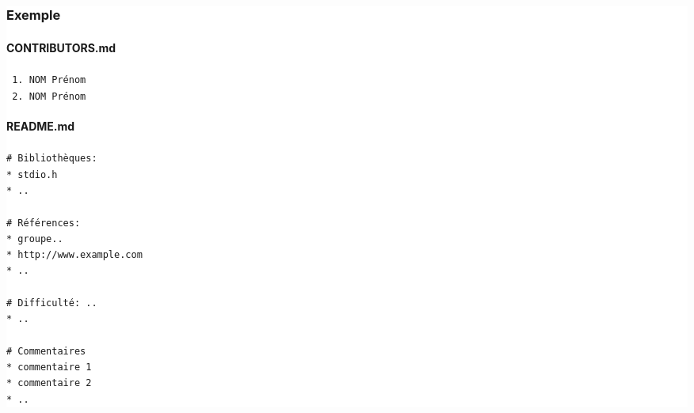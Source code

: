 ### Exemple

 
#### CONTRIBUTORS.md

```             
 1. NOM Prénom
 2. NOM Prénom
```             


#### README.md

```             
# Bibliothèques:               
* stdio.h               
* ..              

# Références:               
* groupe..               
* http://www.example.com               
* ..              

# Difficulté: ..               
* ..              

# Commentaires               
* commentaire 1               
* commentaire 2               
* ..             
```
